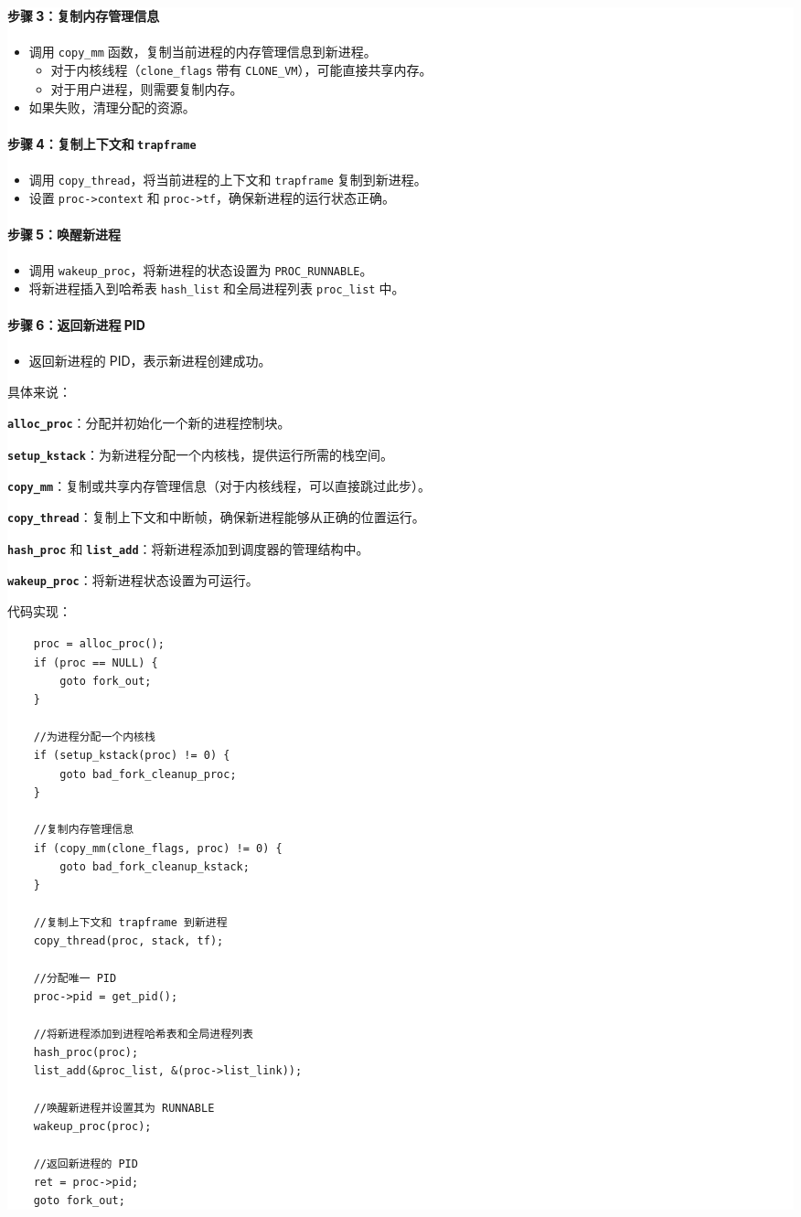 #### **步骤 3：复制内存管理信息**

- 调用 `copy_mm` 函数，复制当前进程的内存管理信息到新进程。
  - 对于内核线程（`clone_flags` 带有 `CLONE_VM`），可能直接共享内存。
  - 对于用户进程，则需要复制内存。
- 如果失败，清理分配的资源。

#### **步骤 4：复制上下文和 `trapframe`**

- 调用 `copy_thread`，将当前进程的上下文和 `trapframe` 复制到新进程。
- 设置 `proc->context` 和 `proc->tf`，确保新进程的运行状态正确。

#### **步骤 5：唤醒新进程**

- 调用 `wakeup_proc`，将新进程的状态设置为 `PROC_RUNNABLE`。
- 将新进程插入到哈希表 `hash_list` 和全局进程列表 `proc_list` 中。

#### **步骤 6：返回新进程 PID**

- 返回新进程的 PID，表示新进程创建成功。

具体来说：

**`alloc_proc`**：分配并初始化一个新的进程控制块。

**`setup_kstack`**：为新进程分配一个内核栈，提供运行所需的栈空间。

**`copy_mm`**：复制或共享内存管理信息（对于内核线程，可以直接跳过此步）。

**`copy_thread`**：复制上下文和中断帧，确保新进程能够从正确的位置运行。

**`hash_proc`** 和 **`list_add`**：将新进程添加到调度器的管理结构中。

**`wakeup_proc`**：将新进程状态设置为可运行。

代码实现：

```
    proc = alloc_proc();
    if (proc == NULL) {
        goto fork_out;
    }

    //为进程分配一个内核栈
    if (setup_kstack(proc) != 0) {
        goto bad_fork_cleanup_proc;
    }

    //复制内存管理信息
    if (copy_mm(clone_flags, proc) != 0) {
        goto bad_fork_cleanup_kstack;
    }

    //复制上下文和 trapframe 到新进程
    copy_thread(proc, stack, tf);

    //分配唯一 PID
    proc->pid = get_pid();

    //将新进程添加到进程哈希表和全局进程列表
    hash_proc(proc);
    list_add(&proc_list, &(proc->list_link));

    //唤醒新进程并设置其为 RUNNABLE
    wakeup_proc(proc);

    //返回新进程的 PID
    ret = proc->pid;
    goto fork_out;
```
